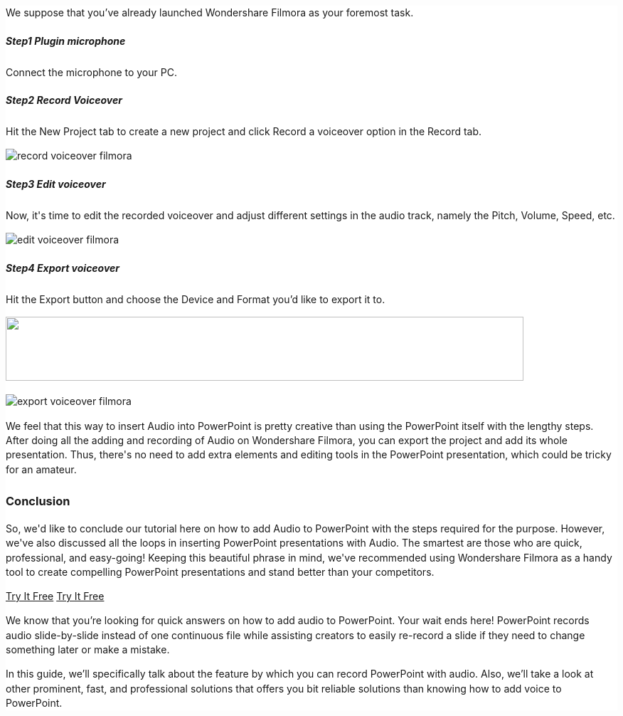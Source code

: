 We suppose that you’ve already launched Wondershare Filmora as your foremost task.

##### Step1 Plugin microphone

Connect the microphone to your PC.

##### Step2 Record Voiceover

Hit the New Project tab to create a new project and click Record a voiceover option in the Record tab.

![record voiceover filmora](https://images.wondershare.com/filmora/article-images/record-voiceover-before-video-editing.jpg)

##### Step3 Edit voiceover

Now, it's time to edit the recorded voiceover and adjust different settings in the audio track, namely the Pitch, Volume, Speed, etc.

![edit voiceover filmora](https://images.wondershare.com/filmora/article-images/audio-editing-panel.jpg)

##### Step4 Export voiceover

Hit the Export button and choose the Device and Format you’d like to export it to.


<a href="https://aligracehair.sjv.io/c/5597632/2087267/19272" target="_top" id="2087267"><img src="//a.impactradius-go.com/display-ad/19272-2087267" border="0" alt="" width="728" height="90"/></a><img height="0" width="0" src="https://imp.pxf.io/i/5597632/2087267/19272" style="position:absolute;visibility:hidden;" border="0" />

![export voiceover filmora](https://images.wondershare.com/filmora/article-images/export-output.jpg)

We feel that this way to insert Audio into PowerPoint is pretty creative than using the PowerPoint itself with the lengthy steps. After doing all the adding and recording of Audio on Wondershare Filmora, you can export the project and add its whole presentation. Thus, there's no need to add extra elements and editing tools in the PowerPoint presentation, which could be tricky for an amateur.

### Conclusion

So, we'd like to conclude our tutorial here on how to add Audio to PowerPoint with the steps required for the purpose. However, we've also discussed all the loops in inserting PowerPoint presentations with Audio. The smartest are those who are quick, professional, and easy-going! Keeping this beautiful phrase in mind, we've recommended using Wondershare Filmora as a handy tool to create compelling PowerPoint presentations and stand better than your competitors.

[Try It Free](https://tools.techidaily.com/wondershare/filmora/download/) [Try It Free](https://tools.techidaily.com/wondershare/filmora/download/)

We know that you’re looking for quick answers on how to add audio to PowerPoint. Your wait ends here! PowerPoint records audio slide-by-slide instead of one continuous file while assisting creators to easily re-record a slide if they need to change something later or make a mistake.

In this guide, we’ll specifically talk about the feature by which you can record PowerPoint with audio. Also, we’ll take a look at other prominent, fast, and professional solutions that offers you bit reliable solutions than knowing how to add voice to PowerPoint.


<ins class="adsbygoogle"
     style="display:block"
     data-ad-format="autorelaxed"
     data-ad-client="ca-pub-7571918770474297"
     data-ad-slot="1223367746"></ins>

